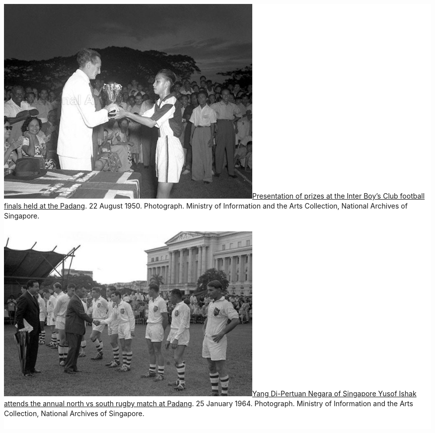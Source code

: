 <img style="width:500px" src="/images/singapore-places/curiocity-showcase-2022/sports-cd/sports3.JPG">[Presentation of prizes at the Inter Boy’s Club football finals held at the Padang](https://www.nas.gov.sg/archivesonline/photographs/record-details/246cf8ca-1162-11e3-83d5-0050568939ad). 22 August 1950. Photograph. Ministry of Information and the Arts Collection, National Archives of Singapore.
<br>
<br>
<img style="width:500px" src="/images/singapore-places/curiocity-showcase-2022/sports-cd/sports4.JPG">[Yang Di-Pertuan Negara of Singapore Yusof Ishak attends the annual north vs south rugby match at Padang](https://www.nas.gov.sg/archivesonline/photographs/record-details/bf532ab8-1161-11e3-83d5-0050568939ad). 25 January 1964. Photograph. Ministry of Information and the Arts Collection, National Archives of Singapore.
<br>
<br>